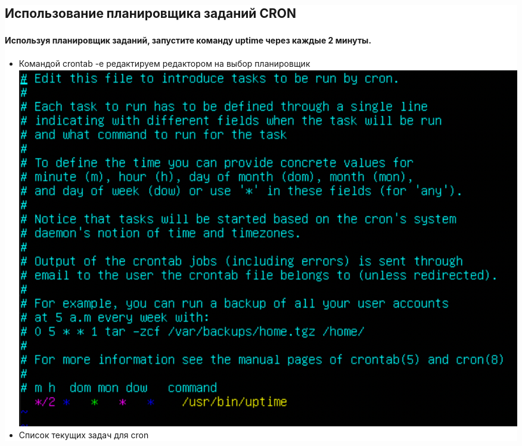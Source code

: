 ## Использование планировщика заданий **CRON**
#### Используя планировщик заданий, запустите команду uptime через каждые 2 минуты.
- Командой crontab -e редактируем редактором на выбор планировщик
![crontab_edit](screens/crontab_edit.png)
- Список текущих задач для cron